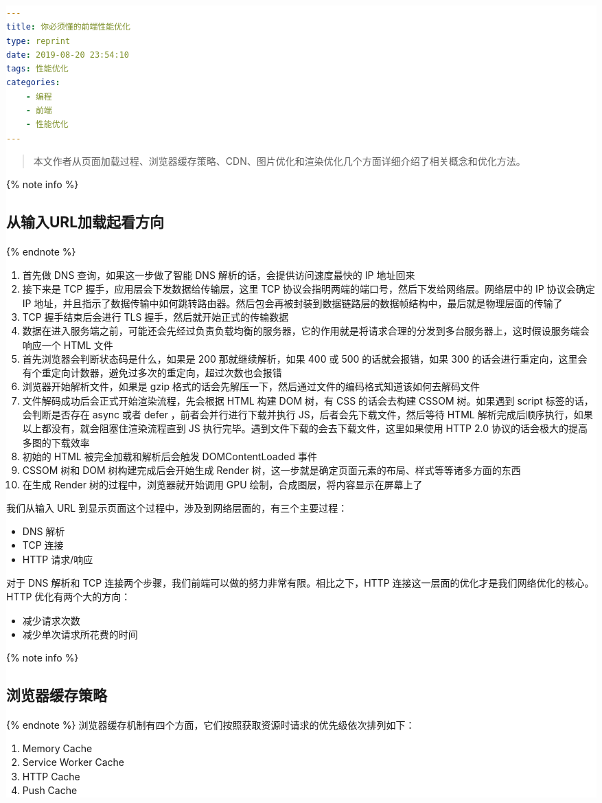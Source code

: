 ```yaml
---
title: 你必须懂的前端性能优化
type: reprint
date: 2019-08-20 23:54:10
tags: 性能优化
categories:
    - 编程
    - 前端
    - 性能优化
---
```

> 本文作者从页面加载过程、浏览器缓存策略、CDN、图片优化和渲染优化几个方面详细介绍了相关概念和优化方法。



{% note info %}
## 从输入URL加载起看方向
{% endnote %}
1. 首先做 DNS 查询，如果这一步做了智能 DNS 解析的话，会提供访问速度最快的 IP 地址回来
2. 接下来是 TCP 握手，应用层会下发数据给传输层，这里 TCP 协议会指明两端的端口号，然后下发给网络层。网络层中的 IP 协议会确定 IP 地址，并且指示了数据传输中如何跳转路由器。然后包会再被封装到数据链路层的数据帧结构中，最后就是物理层面的传输了
3. TCP 握手结束后会进行 TLS 握手，然后就开始正式的传输数据
4. 数据在进入服务端之前，可能还会先经过负责负载均衡的服务器，它的作用就是将请求合理的分发到多台服务器上，这时假设服务端会响应一个 HTML 文件
5. 首先浏览器会判断状态码是什么，如果是 200 那就继续解析，如果 400 或 500 的话就会报错，如果 300 的话会进行重定向，这里会有个重定向计数器，避免过多次的重定向，超过次数也会报错
6. 浏览器开始解析文件，如果是 gzip 格式的话会先解压一下，然后通过文件的编码格式知道该如何去解码文件
7. 文件解码成功后会正式开始渲染流程，先会根据 HTML 构建 DOM 树，有 CSS 的话会去构建 CSSOM 树。如果遇到 script 标签的话，会判断是否存在 async 或者 defer ，前者会并行进行下载并执行 JS，后者会先下载文件，然后等待 HTML 解析完成后顺序执行，如果以上都没有，就会阻塞住渲染流程直到 JS 执行完毕。遇到文件下载的会去下载文件，这里如果使用 HTTP 2.0 协议的话会极大的提高多图的下载效率
8. 初始的 HTML 被完全加载和解析后会触发 DOMContentLoaded 事件
9. CSSOM 树和 DOM 树构建完成后会开始生成 Render 树，这一步就是确定页面元素的布局、样式等等诸多方面的东西
10. 在生成 Render 树的过程中，浏览器就开始调用 GPU 绘制，合成图层，将内容显示在屏幕上了

我们从输入 URL 到显示页面这个过程中，涉及到网络层面的，有三个主要过程：
* DNS 解析
* TCP 连接
* HTTP 请求/响应

对于 DNS 解析和 TCP 连接两个步骤，我们前端可以做的努力非常有限。相比之下，HTTP 连接这一层面的优化才是我们网络优化的核心。
HTTP 优化有两个大的方向：
* 减少请求次数
* 减少单次请求所花费的时间

{% note info %}
## 浏览器缓存策略
{% endnote %}
浏览器缓存机制有四个方面，它们按照获取资源时请求的优先级依次排列如下：
1. Memory Cache
2. Service Worker Cache
3. HTTP Cache
4. Push Cache

